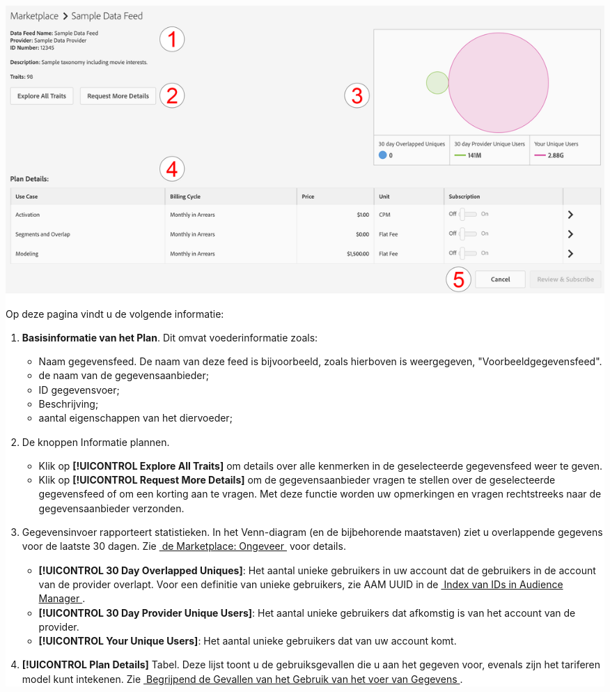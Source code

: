 ![](assets/plan-details-numbered.png)

Op deze pagina vindt u de volgende informatie:

1. **Basisinformatie van het Plan**. Dit omvat voederinformatie zoals:
   * Naam gegevensfeed. De naam van deze feed is bijvoorbeeld, zoals hierboven is weergegeven, &quot;Voorbeeldgegevensfeed&quot;.
   * de naam van de gegevensaanbieder;
   * ID gegevensvoer;
   * Beschrijving;
   * aantal eigenschappen van het diervoeder;

1. De knoppen Informatie plannen.
   * Klik op **[!UICONTROL Explore All Traits]** om details over alle kenmerken in de geselecteerde gegevensfeed weer te geven.
   * Klik op **[!UICONTROL Request More Details]** om de gegevensaanbieder vragen te stellen over de geselecteerde gegevensfeed of om een korting aan te vragen. Met deze functie worden uw opmerkingen en vragen rechtstreeks naar de gegevensaanbieder verzonden.

1. Gegevensinvoer rapporteert statistieken. In het Venn-diagram (en de bijbehorende maatstaven) ziet u overlappende gegevens voor de laatste 30 dagen. Zie [&#x200B; de Marketplace: Ongeveer &#x200B;](marketplace-data-buyers.md#about-marketplace) voor details.
   * **[!UICONTROL 30 Day Overlapped Uniques]**: Het aantal unieke gebruikers in uw account dat de gebruikers in de account van de provider overlapt. Voor een definitie van unieke gebruikers, zie AAM UUID in de [&#x200B; Index van IDs in Audience Manager &#x200B;](/help/using/reference/ids-in-aam.md).
   * **[!UICONTROL 30 Day Provider Unique Users]**: Het aantal unieke gebruikers dat afkomstig is van het account van de provider.
   * **[!UICONTROL Your Unique Users]**: Het aantal unieke gebruikers dat van uw account komt.

1. **[!UICONTROL Plan Details]** Tabel. Deze lijst toont u de gebruiksgevallen die u aan het gegeven voor, evenals zijn het tariferen model kunt intekenen. Zie [&#x200B; Begrijpend de Gevallen van het Gebruik van het voer van Gegevens &#x200B;](#use-cases).
